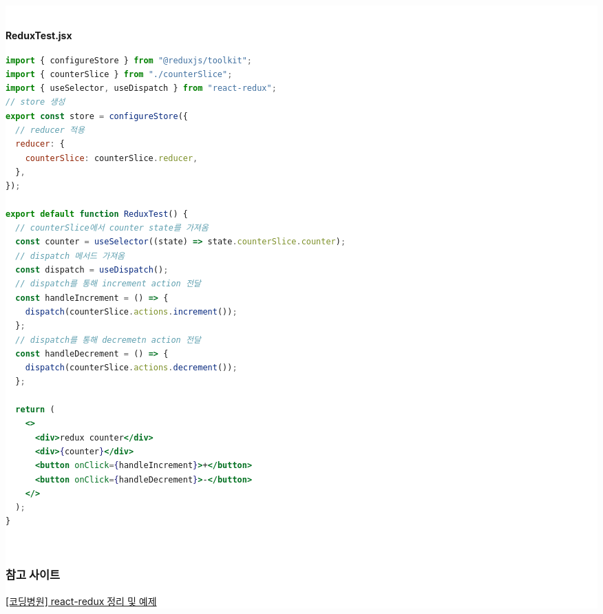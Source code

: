 <br/>

**ReduxTest.jsx**

```jsx
import { configureStore } from "@reduxjs/toolkit";
import { counterSlice } from "./counterSlice";
import { useSelector, useDispatch } from "react-redux";
// store 생성
export const store = configureStore({
  // reducer 적용
  reducer: {
    counterSlice: counterSlice.reducer,
  },
});

export default function ReduxTest() {
  // counterSlice에서 counter state를 가져옴
  const counter = useSelector((state) => state.counterSlice.counter);
  // dispatch 메서드 가져옴
  const dispatch = useDispatch();
  // dispatch를 통해 increment action 전달
  const handleIncrement = () => {
    dispatch(counterSlice.actions.increment());
  };
  // dispatch를 통해 decremetn action 전달
  const handleDecrement = () => {
    dispatch(counterSlice.actions.decrement());
  };

  return (
    <>
      <div>redux counter</div>
      <div>{counter}</div>
      <button onClick={handleIncrement}>+</button>
      <button onClick={handleDecrement}>-</button>
    </>
  );
}
```

<br/>

### 참고 사이트

[[코딩병원] react-redux 정리 및 예제](https://itprogramming119.tistory.com/entry/React-react-redux-예제)
